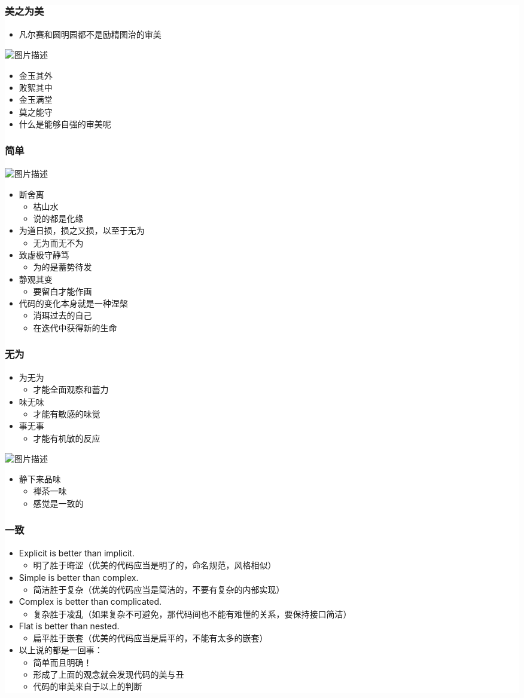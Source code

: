 ### 美之为美

- 凡尔赛和圆明园都不是励精图治的审美

![图片描述](https://doc.shiyanlou.com/courses/uid1190679-20211018-1634558307886)

- 金玉其外
- 败絮其中
- 金玉满堂
- 莫之能守
- 什么是能够自强的审美呢

### 简单

![图片描述](https://doc.shiyanlou.com/courses/uid1190679-20211018-1634559790834)

- 断舍离
  - 枯山水
  - 说的都是化缘
- 为道日损，损之又损，以至于无为
  - 无为而无不为
- 致虚极守静笃
  - 为的是蓄势待发
- 静观其变
  - 要留白才能作画
- 代码的变化本身就是一种涅槃
  - 消珥过去的自己
  - 在迭代中获得新的生命

### 无为

- 为无为
  - 才能全面观察和蓄力
- 味无味
  - 才能有敏感的味觉
- 事无事
  - 才能有机敏的反应

![图片描述](https://doc.shiyanlou.com/courses/uid1190679-20211018-1634558666275)

- 静下来品味
  - 禅茶一味
  - 感觉是一致的

### 一致

- Explicit is better than implicit.
  - 明了胜于晦涩（优美的代码应当是明了的，命名规范，风格相似）
- Simple is better than complex.
  - 简洁胜于复杂（优美的代码应当是简洁的，不要有复杂的内部实现）
- Complex is better than complicated.
  - 复杂胜于凌乱（如果复杂不可避免，那代码间也不能有难懂的关系，要保持接口简洁）
- Flat is better than nested.
  - 扁平胜于嵌套（优美的代码应当是扁平的，不能有太多的嵌套）
- 以上说的都是一回事：
  - 简单而且明确！
  - 形成了上面的观念就会发现代码的美与丑
  - 代码的审美来自于以上的判断
